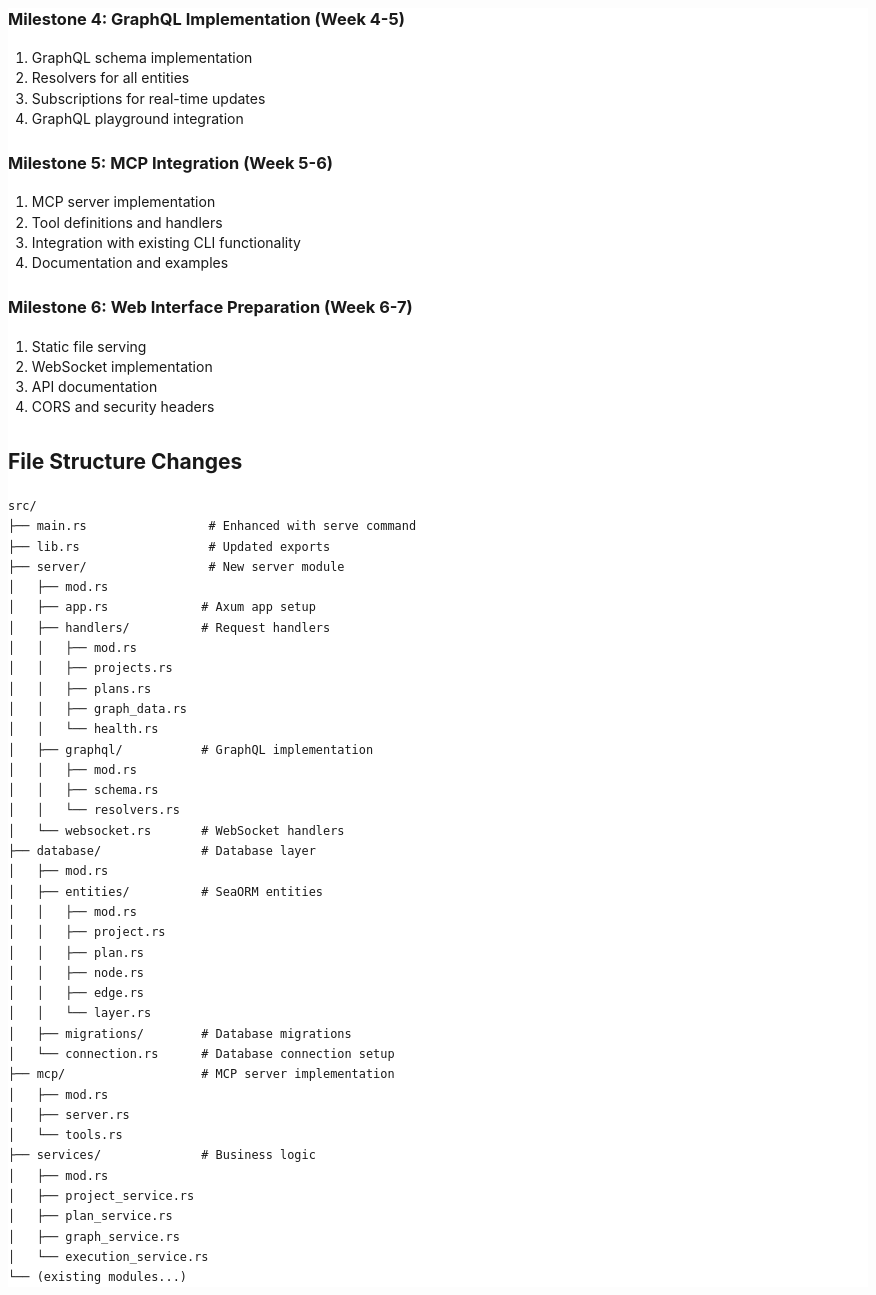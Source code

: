 ### Milestone 4: GraphQL Implementation (Week 4-5)
1. GraphQL schema implementation
2. Resolvers for all entities
3. Subscriptions for real-time updates
4. GraphQL playground integration

### Milestone 5: MCP Integration (Week 5-6)
1. MCP server implementation
2. Tool definitions and handlers
3. Integration with existing CLI functionality
4. Documentation and examples

### Milestone 6: Web Interface Preparation (Week 6-7)
1. Static file serving
2. WebSocket implementation
3. API documentation
4. CORS and security headers

## File Structure Changes

```
src/
├── main.rs                 # Enhanced with serve command
├── lib.rs                  # Updated exports
├── server/                 # New server module
│   ├── mod.rs
│   ├── app.rs             # Axum app setup
│   ├── handlers/          # Request handlers
│   │   ├── mod.rs
│   │   ├── projects.rs
│   │   ├── plans.rs
│   │   ├── graph_data.rs
│   │   └── health.rs
│   ├── graphql/           # GraphQL implementation
│   │   ├── mod.rs
│   │   ├── schema.rs
│   │   └── resolvers.rs
│   └── websocket.rs       # WebSocket handlers
├── database/              # Database layer
│   ├── mod.rs
│   ├── entities/          # SeaORM entities
│   │   ├── mod.rs
│   │   ├── project.rs
│   │   ├── plan.rs
│   │   ├── node.rs
│   │   ├── edge.rs
│   │   └── layer.rs
│   ├── migrations/        # Database migrations
│   └── connection.rs      # Database connection setup
├── mcp/                   # MCP server implementation
│   ├── mod.rs
│   ├── server.rs
│   └── tools.rs
├── services/              # Business logic
│   ├── mod.rs
│   ├── project_service.rs
│   ├── plan_service.rs
│   ├── graph_service.rs
│   └── execution_service.rs
└── (existing modules...)
```
